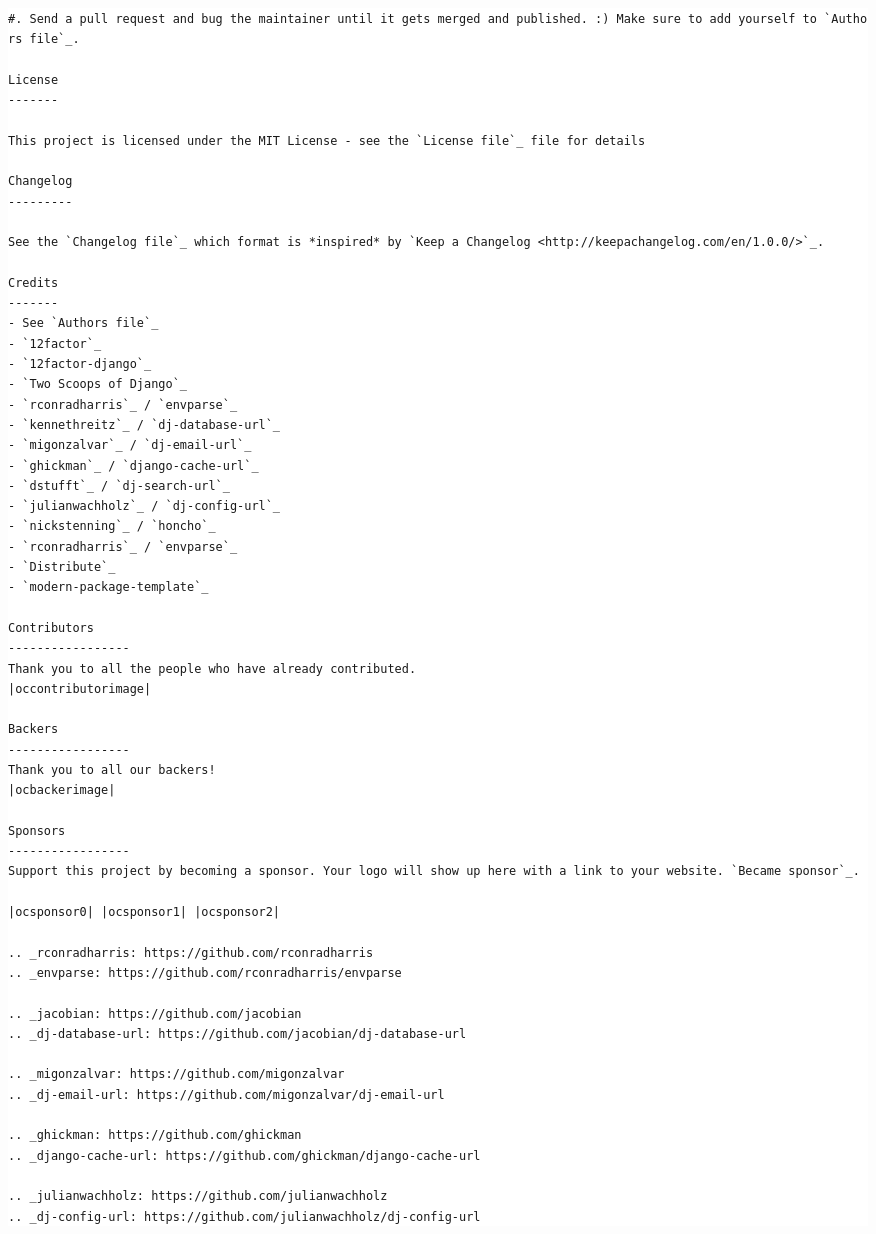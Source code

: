 ~~~~~~~~~~~~~~~~~~~~~~~~~~~~~~~
#. Send a pull request and bug the maintainer until it gets merged and published. :) Make sure to add yourself to `Authors file`_.

License
-------

This project is licensed under the MIT License - see the `License file`_ file for details

Changelog
---------

See the `Changelog file`_ which format is *inspired* by `Keep a Changelog <http://keepachangelog.com/en/1.0.0/>`_.

Credits
-------
- See `Authors file`_
- `12factor`_
- `12factor-django`_
- `Two Scoops of Django`_
- `rconradharris`_ / `envparse`_
- `kennethreitz`_ / `dj-database-url`_
- `migonzalvar`_ / `dj-email-url`_
- `ghickman`_ / `django-cache-url`_
- `dstufft`_ / `dj-search-url`_
- `julianwachholz`_ / `dj-config-url`_
- `nickstenning`_ / `honcho`_
- `rconradharris`_ / `envparse`_
- `Distribute`_
- `modern-package-template`_

Contributors
-----------------
Thank you to all the people who have already contributed. 
|occontributorimage|

Backers
-----------------
Thank you to all our backers! 
|ocbackerimage|

Sponsors
-----------------
Support this project by becoming a sponsor. Your logo will show up here with a link to your website. `Became sponsor`_.

|ocsponsor0| |ocsponsor1| |ocsponsor2|

.. _rconradharris: https://github.com/rconradharris
.. _envparse: https://github.com/rconradharris/envparse

.. _jacobian: https://github.com/jacobian
.. _dj-database-url: https://github.com/jacobian/dj-database-url

.. _migonzalvar: https://github.com/migonzalvar
.. _dj-email-url: https://github.com/migonzalvar/dj-email-url

.. _ghickman: https://github.com/ghickman
.. _django-cache-url: https://github.com/ghickman/django-cache-url

.. _julianwachholz: https://github.com/julianwachholz
.. _dj-config-url: https://github.com/julianwachholz/dj-config-url

~~~~~~~~~~~~~~~~~~~~~~~~~~~~~~~